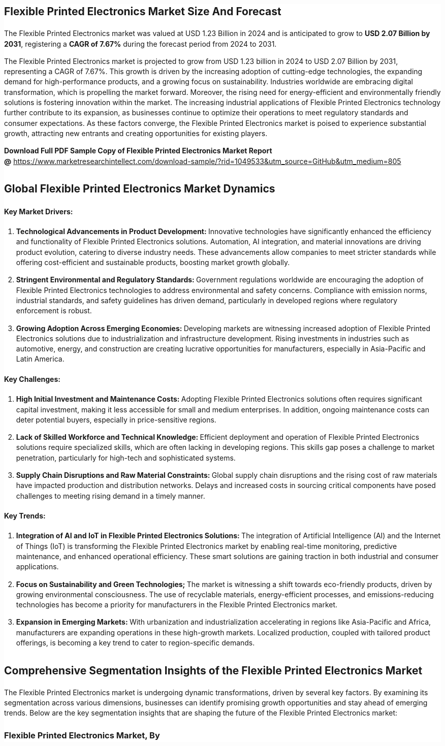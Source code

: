 <h2>Flexible Printed Electronics Market Size And Forecast</h2><p>The Flexible Printed Electronics market was valued at USD 1.23 Billion in 2024 and is anticipated to grow to <strong>USD 2.07 Billion by 2031</strong>, registering a <strong>CAGR of 7.67%</strong> during the forecast period from 2024 to 2031.</p><p>The Flexible Printed Electronics market is projected to grow from USD 1.23 billion in 2024 to USD 2.07 Billion by 2031, representing a CAGR of 7.67%. This growth is driven by the increasing adoption of cutting-edge technologies, the expanding demand for high-performance products, and a growing focus on sustainability. Industries worldwide are embracing digital transformation, which is propelling the market forward. Moreover, the rising need for energy-efficient and environmentally friendly solutions is fostering innovation within the market. The increasing industrial applications of Flexible Printed Electronics technology further contribute to its expansion, as businesses continue to optimize their operations to meet regulatory standards and consumer expectations. As these factors converge, the Flexible Printed Electronics market is poised to experience substantial growth, attracting new entrants and creating opportunities for existing players.</p><p><strong>Download Full PDF Sample Copy of Flexible Printed Electronics Market Report @</strong>&nbsp;<a href="https://www.marketresearchintellect.com/download-sample/?rid=1049533&amp;utm_source=GitHub&amp;utm_medium=805">https://www.marketresearchintellect.com/download-sample/?rid=1049533&amp;utm_source=GitHub&amp;utm_medium=805</a></p><h2>Global Flexible Printed Electronics Market Dynamics</h2><h4><strong>Key Market Drivers:</strong></h4><ol><li><p><strong>Technological Advancements in Product Development:&nbsp;</strong>Innovative technologies have significantly enhanced the efficiency and functionality of Flexible Printed Electronics solutions. Automation, AI integration, and material innovations are driving product evolution, catering to diverse industry needs. These advancements allow companies to meet stricter standards while offering cost-efficient and sustainable products, boosting market growth globally.</p></li><li><p><strong>Stringent Environmental and Regulatory Standards:&nbsp;</strong>Government regulations worldwide are encouraging the adoption of Flexible Printed Electronics technologies to address environmental and safety concerns. Compliance with emission norms, industrial standards, and safety guidelines has driven demand, particularly in developed regions where regulatory enforcement is robust.</p></li><li><p><strong>Growing Adoption Across Emerging Economies:&nbsp;</strong>Developing markets are witnessing increased adoption of Flexible Printed Electronics solutions due to industrialization and infrastructure development. Rising investments in industries such as automotive, energy, and construction are creating lucrative opportunities for manufacturers, especially in Asia-Pacific and Latin America.</p></li></ol><h4><strong>Key Challenges:</strong></h4><ol><li><p><strong>High Initial Investment and Maintenance Costs:&nbsp;</strong>Adopting Flexible Printed Electronics solutions often requires significant capital investment, making it less accessible for small and medium enterprises. In addition, ongoing maintenance costs can deter potential buyers, especially in price-sensitive regions.</p></li><li><p><strong>Lack of Skilled Workforce and Technical Knowledge:&nbsp;</strong>Efficient deployment and operation of Flexible Printed Electronics solutions require specialized skills, which are often lacking in developing regions. This skills gap poses a challenge to market penetration, particularly for high-tech and sophisticated systems.</p></li><li><p><strong>Supply Chain Disruptions and Raw Material Constraints:&nbsp;</strong>Global supply chain disruptions and the rising cost of raw materials have impacted production and distribution networks. Delays and increased costs in sourcing critical components have posed challenges to meeting rising demand in a timely manner.</p></li></ol><h4><strong>Key Trends:</strong></h4><ol><li><p><strong>Integration of AI and IoT in Flexible Printed Electronics Solutions:&nbsp;</strong>The integration of Artificial Intelligence (AI) and the Internet of Things (IoT) is transforming the Flexible Printed Electronics market by enabling real-time monitoring, predictive maintenance, and enhanced operational efficiency. These smart solutions are gaining traction in both industrial and consumer applications.</p></li><li><p><strong>Focus on Sustainability and Green Technologies;&nbsp;</strong>The market is witnessing a shift towards eco-friendly products, driven by growing environmental consciousness. The use of recyclable materials, energy-efficient processes, and emissions-reducing technologies has become a priority for manufacturers in the Flexible Printed Electronics market.</p></li><li><p><strong>Expansion in Emerging Markets:&nbsp;</strong>With urbanization and industrialization accelerating in regions like Asia-Pacific and Africa, manufacturers are expanding operations in these high-growth markets. Localized production, coupled with tailored product offerings, is becoming a key trend to cater to region-specific demands.</p></li></ol><div class="article-main__content" data-test-id="publishing-text-block"><h2>Comprehensive Segmentation Insights of the Flexible Printed Electronics Market</h2><p>The Flexible Printed Electronics market is undergoing dynamic transformations, driven by several key factors. By examining its segmentation across various dimensions, businesses can identify promising growth opportunities and stay ahead of emerging trends. Below are the key segmentation insights that are shaping the future of the Flexible Printed Electronics market:</p><h3><strong>Flexible Printed Electronics Market, By